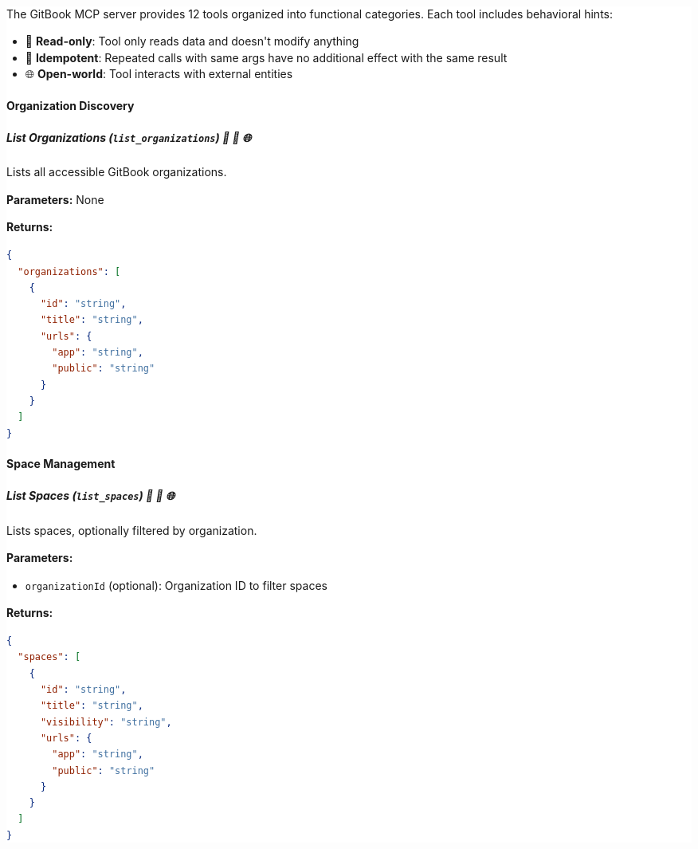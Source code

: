 The GitBook MCP server provides 12 tools organized into functional categories. Each tool includes behavioral hints:

- 📖 **Read-only**: Tool only reads data and doesn't modify anything
- 🔄 **Idempotent**: Repeated calls with same args have no additional effect with the same result  
- 🌐 **Open-world**: Tool interacts with external entities

#### Organization Discovery

##### List Organizations (`list_organizations`) 📖 🔄 🌐
Lists all accessible GitBook organizations.

**Parameters:** None

**Returns:**
```json
{
  "organizations": [
    {
      "id": "string",
      "title": "string",
      "urls": {
        "app": "string",
        "public": "string"
      }
    }
  ]
}
```

#### Space Management

##### List Spaces (`list_spaces`) 📖 🔄 🌐
Lists spaces, optionally filtered by organization.

**Parameters:**
- `organizationId` (optional): Organization ID to filter spaces

**Returns:**
```json
{
  "spaces": [
    {
      "id": "string",
      "title": "string",
      "visibility": "string",
      "urls": {
        "app": "string",
        "public": "string"
      }
    }
  ]
}
```
